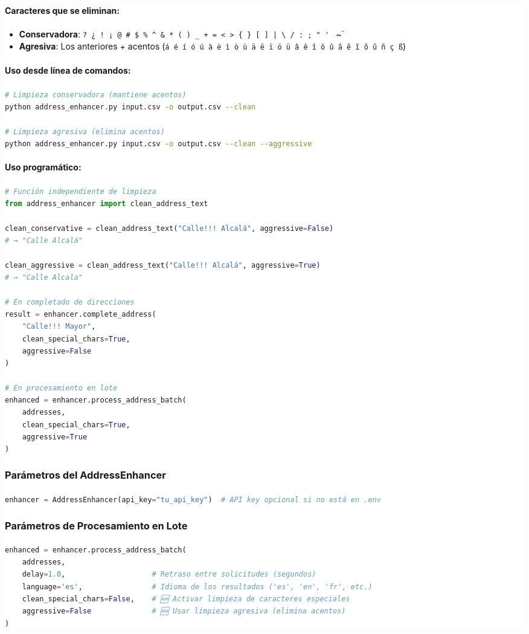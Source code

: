 #### Caracteres que se eliminan:
- **Conservadora**: `? ¿ ! ¡ @ # $ % ^ & * ( ) _ + = < > { } [ ] | \ / : ; " ' ` ~`
- **Agresiva**: Los anteriores + acentos (`á é í ó ú à è ì ò ù ä ë ï ö ü â ê î ô û ã ẽ ĩ õ ũ ñ ç ß`)

#### Uso desde línea de comandos:
```bash
# Limpieza conservadora (mantiene acentos)
python address_enhancer.py input.csv -o output.csv --clean

# Limpieza agresiva (elimina acentos)
python address_enhancer.py input.csv -o output.csv --clean --aggressive
```

#### Uso programático:
```python
# Función independiente de limpieza
from address_enhancer import clean_address_text

clean_conservative = clean_address_text("Calle!!! Alcalá", aggressive=False)
# → "Calle Alcalá"

clean_aggressive = clean_address_text("Calle!!! Alcalá", aggressive=True)
# → "Calle Alcala"

# En completado de direcciones
result = enhancer.complete_address(
    "Calle!!! Mayor",
    clean_special_chars=True,
    aggressive=False
)

# En procesamiento en lote
enhanced = enhancer.process_address_batch(
    addresses,
    clean_special_chars=True,
    aggressive=True
)
```

### Parámetros del AddressEnhancer

```python
enhancer = AddressEnhancer(api_key="tu_api_key")  # API key opcional si no está en .env
```

### Parámetros de Procesamiento en Lote

```python
enhanced = enhancer.process_address_batch(
    addresses,
    delay=1.0,                    # Retraso entre solicitudes (segundos)
    language='es',                # Idioma de los resultados ('es', 'en', 'fr', etc.)
    clean_special_chars=False,    # 🆕 Activar limpieza de caracteres especiales
    aggressive=False              # 🆕 Usar limpieza agresiva (elimina acentos)
)
```
